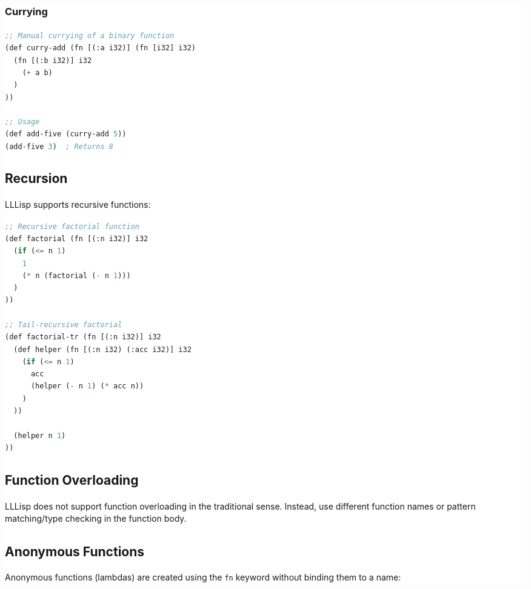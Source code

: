 ```lisp
```

### Currying

```lisp
;; Manual currying of a binary function
(def curry-add (fn [(:a i32)] (fn [i32] i32)
  (fn [(:b i32)] i32
    (+ a b)
  )
))

;; Usage
(def add-five (curry-add 5))
(add-five 3)  ; Returns 8
```

## Recursion

LLLisp supports recursive functions:

```lisp
;; Recursive factorial function
(def factorial (fn [(:n i32)] i32
  (if (<= n 1)
    1
    (* n (factorial (- n 1)))
  )
))

;; Tail-recursive factorial
(def factorial-tr (fn [(:n i32)] i32
  (def helper (fn [(:n i32) (:acc i32)] i32
    (if (<= n 1)
      acc
      (helper (- n 1) (* acc n))
    )
  ))
  
  (helper n 1)
))
```

## Function Overloading

LLLisp does not support function overloading in the traditional sense. Instead, use different function names or pattern matching/type checking in the function body.

## Anonymous Functions

Anonymous functions (lambdas) are created using the `fn` keyword without binding them to a name:
